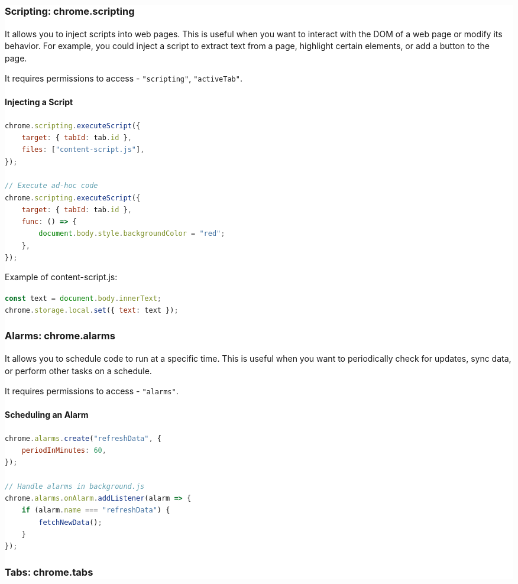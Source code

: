 ### Scripting: chrome.scripting

It allows you to inject scripts into web pages. This is useful when you want to interact with the DOM of a web page or modify its behavior. For example, you could inject a script to extract text from a page, highlight certain elements, or add a button to the page.

It requires permissions to access - `"scripting"`, `"activeTab"`.

#### Injecting a Script

```javascript
chrome.scripting.executeScript({
	target: { tabId: tab.id },
	files: ["content-script.js"],
});

// Execute ad-hoc code
chrome.scripting.executeScript({
	target: { tabId: tab.id },
	func: () => {
		document.body.style.backgroundColor = "red";
	},
});
```

Example of content-script.js:

```javascript
const text = document.body.innerText;
chrome.storage.local.set({ text: text });
```

### Alarms: chrome.alarms

It allows you to schedule code to run at a specific time. This is useful when you want to periodically check for updates, sync data, or perform other tasks on a schedule.

It requires permissions to access - `"alarms"`.

#### Scheduling an Alarm

```javascript
chrome.alarms.create("refreshData", {
	periodInMinutes: 60,
});

// Handle alarms in background.js
chrome.alarms.onAlarm.addListener(alarm => {
	if (alarm.name === "refreshData") {
		fetchNewData();
	}
});
```

### Tabs: chrome.tabs
